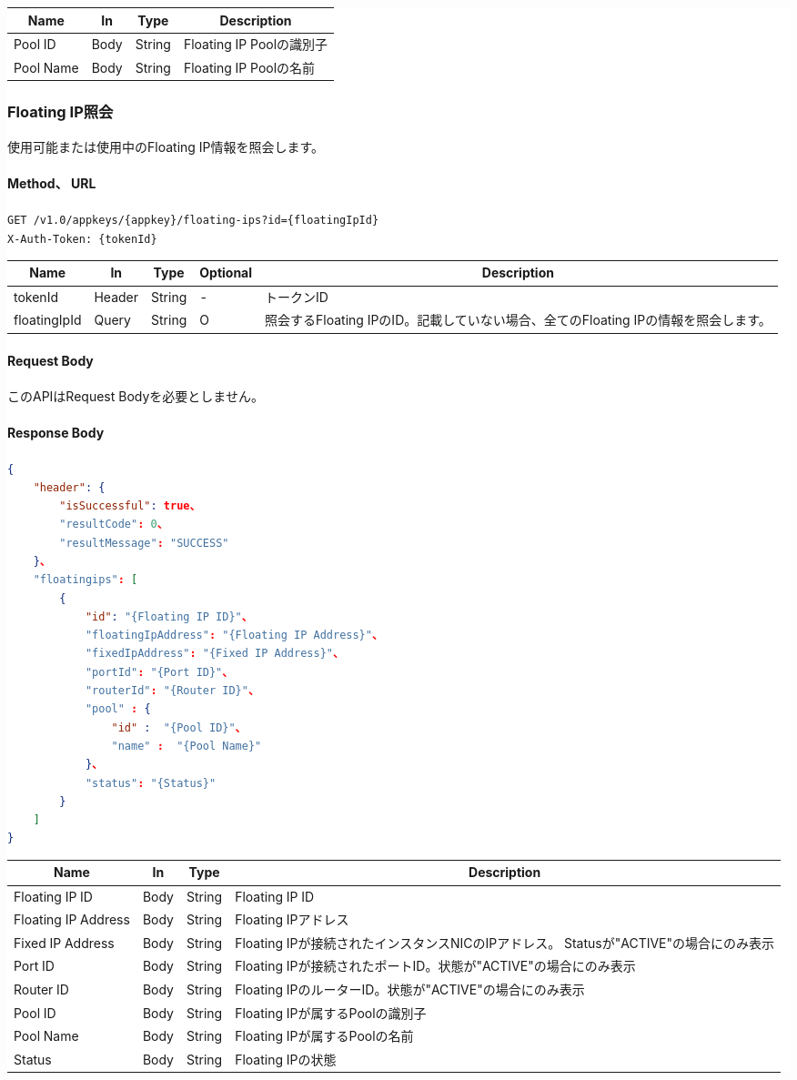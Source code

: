 |  Name | In | Type | Description |
|--|--|--|--|
| Pool ID | Body | String | Floating IP Poolの識別子 |
| Pool Name | Body | String | Floating IP Poolの名前 |


### Floating IP照会
使用可能または使用中のFloating IP情報を照会します。
#### Method、 URL
```
GET /v1.0/appkeys/{appkey}/floating-ips?id={floatingIpId}
X-Auth-Token: {tokenId}
```

|  Name | In | Type | Optional | Description |
|--|--|--|--|--|
| tokenId | Header | String | - |トークンID |
| floatingIpId | Query | String | O | 照会するFloating IPのID。記載していない場合、全てのFloating IPの情報を照会します。 |

#### Request Body
このAPIはRequest Bodyを必要としません。

#### Response Body
```json
{
	"header": {
        "isSuccessful": true、
        "resultCode": 0、
        "resultMessage": "SUCCESS"
    }、
    "floatingips": [
        {
        	"id": "{Floating IP ID}"、
            "floatingIpAddress": "{Floating IP Address}"、
            "fixedIpAddress": "{Fixed IP Address}"、
            "portId": "{Port ID}"、
            "routerId": "{Router ID}"、
            "pool" : {
                "id" :  "{Pool ID}"、
                "name" :  "{Pool Name}"
            }、
            "status": "{Status}"
        }
    ]
}
```

|  Name | In | Type | Description |
|--|--|--|--|
| Floating IP ID | Body | String | Floating IP ID |
| Floating IP Address | Body | String | Floating IPアドレス |
| Fixed IP Address | Body | String | Floating IPが接続されたインスタンスNICのIPアドレス。 Statusが"ACTIVE"の場合にのみ表示 |
| Port ID | Body | String | Floating IPが接続されたポートID。状態が"ACTIVE"の場合にのみ表示 |
| Router ID | Body | String | Floating IPのルーターID。状態が"ACTIVE"の場合にのみ表示 |
| Pool ID | Body | String | Floating IPが属するPoolの識別子 |
| Pool Name | Body | String | Floating IPが属するPoolの名前 |
| Status | Body | String | Floating IPの状態 |